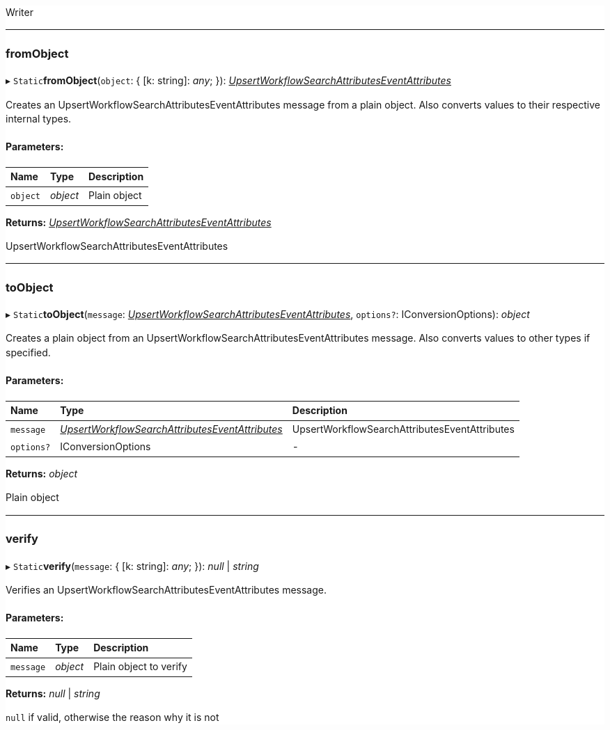 Writer

___

### fromObject

▸ `Static`**fromObject**(`object`: { [k: string]: *any*;  }): [*UpsertWorkflowSearchAttributesEventAttributes*](proto.temporal.api.history.v1.upsertworkflowsearchattributeseventattributes.md)

Creates an UpsertWorkflowSearchAttributesEventAttributes message from a plain object. Also converts values to their respective internal types.

#### Parameters:

Name | Type | Description |
:------ | :------ | :------ |
`object` | *object* | Plain object   |

**Returns:** [*UpsertWorkflowSearchAttributesEventAttributes*](proto.temporal.api.history.v1.upsertworkflowsearchattributeseventattributes.md)

UpsertWorkflowSearchAttributesEventAttributes

___

### toObject

▸ `Static`**toObject**(`message`: [*UpsertWorkflowSearchAttributesEventAttributes*](proto.temporal.api.history.v1.upsertworkflowsearchattributeseventattributes.md), `options?`: IConversionOptions): *object*

Creates a plain object from an UpsertWorkflowSearchAttributesEventAttributes message. Also converts values to other types if specified.

#### Parameters:

Name | Type | Description |
:------ | :------ | :------ |
`message` | [*UpsertWorkflowSearchAttributesEventAttributes*](proto.temporal.api.history.v1.upsertworkflowsearchattributeseventattributes.md) | UpsertWorkflowSearchAttributesEventAttributes   |
`options?` | IConversionOptions | - |

**Returns:** *object*

Plain object

___

### verify

▸ `Static`**verify**(`message`: { [k: string]: *any*;  }): *null* \| *string*

Verifies an UpsertWorkflowSearchAttributesEventAttributes message.

#### Parameters:

Name | Type | Description |
:------ | :------ | :------ |
`message` | *object* | Plain object to verify   |

**Returns:** *null* \| *string*

`null` if valid, otherwise the reason why it is not
